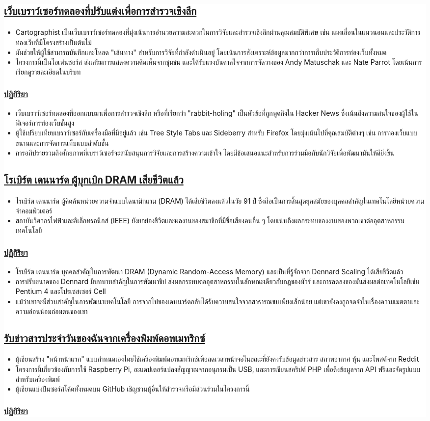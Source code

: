 ## [เว็บเบราว์เซอร์ทดลองที่ปรับแต่งเพื่อการสำรวจเชิงลึก](https://szymonkaliski.com/projects/cartographist/)

- Cartographist เป็นเว็บเบราว์เซอร์ทดลองที่มุ่งเน้นการอำนวยความสะดวกในการวิจัยและสำรวจเชิงลึกผ่านคุณสมบัติพิเศษ เช่น แผงเลื่อนในแนวนอนและประวัติการท่องเว็บที่มีโครงสร้างเป็นต้นไม้
- มันช่วยให้ผู้ใช้สามารถบันทึกและโหลด "เส้นทาง" สำหรับการวิจัยที่กำลังดำเนินอยู่ โดยเน้นการสังเคราะห์ข้อมูลมากกว่าการเก็บประวัติการท่องเว็บทั้งหมด
- โครงการนี้เป็นโอเพ่นซอร์ส ส่งเสริมการแสดงความคิดเห็นจากชุมชน และได้รับแรงบันดาลใจจากการจัดวางของ Andy Matuschak และ Nate Parrot โดยเน้นการเรียกดูรายละเอียดในบริบท

### [ปฏิกิริยา](https://news.ycombinator.com/item?id=41738502)

- เว็บเบราว์เซอร์ทดลองที่ออกแบบมาเพื่อการสำรวจเชิงลึก หรือที่เรียกว่า "rabbit-holing" เป็นหัวข้อที่ถูกพูดถึงใน Hacker News ซึ่งเน้นถึงความสนใจของผู้ใช้ในฟีเจอร์การท่องเว็บขั้นสูง
- ผู้ใช้เปรียบเทียบเบราว์เซอร์กับเครื่องมือที่มีอยู่แล้ว เช่น Tree Style Tabs และ Sideberry สำหรับ Firefox โดยมุ่งเน้นไปที่คุณสมบัติต่างๆ เช่น การท่องเว็บแบบขนานและการจัดการแท็บแบบลำดับชั้น
- การอภิปรายรวมถึงศักยภาพที่เบราว์เซอร์จะสนับสนุนการวิจัยและการสร้างความเข้าใจ โดยมีข้อเสนอแนะสำหรับการร่วมมือกับนักวิจัยเพื่อพัฒนามันให้ดียิ่งขึ้น

## [โรเบิร์ต เดนนาร์ด ผู้บุกเบิก DRAM เสียชีวิตแล้ว](https://spectrum.ieee.org/in-memoriam-oct-2024)

- โรเบิร์ต เดนนาร์ด ผู้คิดค้นหน่วยความจำแบบไดนามิกแรม (DRAM) ได้เสียชีวิตลงแล้วในวัย 91 ปี ซึ่งถือเป็นการสิ้นสุดยุคสมัยของบุคคลสำคัญในเทคโนโลยีหน่วยความจำคอมพิวเตอร์
- สถาบันวิศวกรไฟฟ้าและอิเล็กทรอนิกส์ (IEEE) ยังยกย่องชีวิตและผลงานของสมาชิกที่มีชื่อเสียงคนอื่น ๆ โดยเน้นถึงผลกระทบของงานของพวกเขาต่ออุตสาหกรรมเทคโนโลยี

### [ปฏิกิริยา](https://news.ycombinator.com/item?id=41735544)

- โรเบิร์ต เดนนาร์ด บุคคลสำคัญในการพัฒนา DRAM (Dynamic Random-Access Memory) และเป็นที่รู้จักจาก Dennard Scaling ได้เสียชีวิตแล้ว
- การปรับขนาดของ Dennard มีบทบาทสำคัญในการพัฒนาชิป ส่งผลกระทบต่ออุตสาหกรรมในลักษณะเดียวกับกฎของมัวร์ และการลดลงของมันส่งผลต่อเทคโนโลยีเช่น Pentium 4 และโปรเซสเซอร์ Cell
- แม้ว่าเขาจะมีส่วนสำคัญในการพัฒนาเทคโนโลยี การจากไปของเดนนาร์ดกลับได้รับความสนใจจากสาธารณชนเพียงเล็กน้อย แต่เขายังคงถูกจดจำในเรื่องความเมตตาและความอ่อนน้อมถ่อมตนของเขา

## [รับข่าวสารประจำวันของฉันจากเครื่องพิมพ์ดอทเมทริกซ์](https://aschmelyun.com/blog/getting-my-daily-news-from-a-dot-matrix-printer/)

- ผู้เขียนสร้าง "หน้าหน้าแรก" แบบกำหนดเองโดยใช้เครื่องพิมพ์ดอทเมทริกซ์เพื่อลดเวลาหน้าจอในขณะที่ยังคงรับข้อมูลข่าวสาร สภาพอากาศ หุ้น และโพสต์จาก Reddit
- โครงการนี้เกี่ยวข้องกับการใช้ Raspberry Pi, อะแดปเตอร์แปลงสัญญาณจากอนุกรมเป็น USB, และการเขียนสคริปต์ PHP เพื่อดึงข้อมูลจาก API ฟรีและจัดรูปแบบสำหรับเครื่องพิมพ์
- ผู้เขียนแบ่งปันซอร์สโค้ดทั้งหมดบน GitHub เชิญชวนผู้อื่นให้สำรวจหรือมีส่วนร่วมในโครงการนี้

### [ปฏิกิริยา](https://news.ycombinator.com/item?id=41742210)

